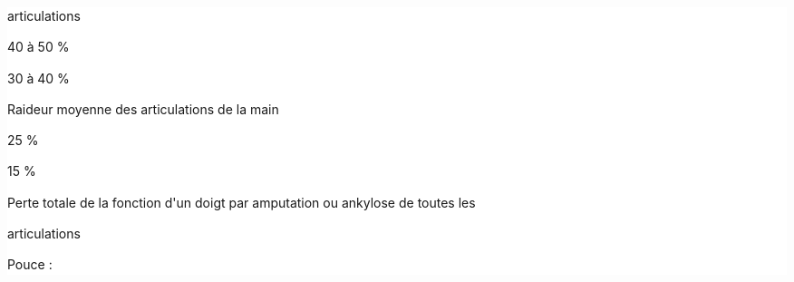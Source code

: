 articulations

</td>
      <td valign="top">

40 à 50 %

</td>
      <td valign="top">

30 à 40 %

</td>
    </tr>
    <tr>
      <td valign="top">

Raideur moyenne des articulations de la main

</td>
      <td valign="top">

25 %

</td>
      <td valign="top">

15 %

</td>
    </tr>
    <tr>
      <td valign="top">

Perte totale de la fonction d'un doigt par amputation ou ankylose de toutes les

articulations

</td>
      <td valign="top">

</td>
      <td valign="top">

</td>
    </tr>
    <tr>
      <td valign="top">

Pouce :

</td>
      <td valign="top">

</td>
      <td valign="top">

</td>
    </tr>
    <tr>
      <td valign="top">
